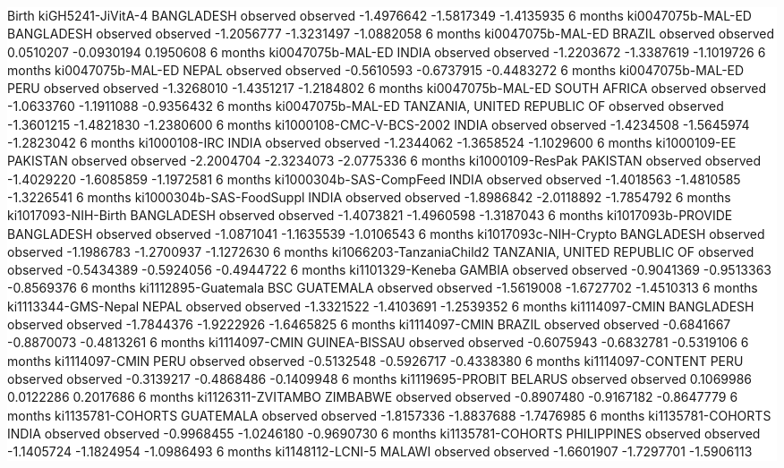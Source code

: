 Birth       kiGH5241-JiVitA-4          BANGLADESH                     observed             observed          -1.4976642   -1.5817349   -1.4135935
6 months    ki0047075b-MAL-ED          BANGLADESH                     observed             observed          -1.2056777   -1.3231497   -1.0882058
6 months    ki0047075b-MAL-ED          BRAZIL                         observed             observed           0.0510207   -0.0930194    0.1950608
6 months    ki0047075b-MAL-ED          INDIA                          observed             observed          -1.2203672   -1.3387619   -1.1019726
6 months    ki0047075b-MAL-ED          NEPAL                          observed             observed          -0.5610593   -0.6737915   -0.4483272
6 months    ki0047075b-MAL-ED          PERU                           observed             observed          -1.3268010   -1.4351217   -1.2184802
6 months    ki0047075b-MAL-ED          SOUTH AFRICA                   observed             observed          -1.0633760   -1.1911088   -0.9356432
6 months    ki0047075b-MAL-ED          TANZANIA, UNITED REPUBLIC OF   observed             observed          -1.3601215   -1.4821830   -1.2380600
6 months    ki1000108-CMC-V-BCS-2002   INDIA                          observed             observed          -1.4234508   -1.5645974   -1.2823042
6 months    ki1000108-IRC              INDIA                          observed             observed          -1.2344062   -1.3658524   -1.1029600
6 months    ki1000109-EE               PAKISTAN                       observed             observed          -2.2004704   -2.3234073   -2.0775336
6 months    ki1000109-ResPak           PAKISTAN                       observed             observed          -1.4029220   -1.6085859   -1.1972581
6 months    ki1000304b-SAS-CompFeed    INDIA                          observed             observed          -1.4018563   -1.4810585   -1.3226541
6 months    ki1000304b-SAS-FoodSuppl   INDIA                          observed             observed          -1.8986842   -2.0118892   -1.7854792
6 months    ki1017093-NIH-Birth        BANGLADESH                     observed             observed          -1.4073821   -1.4960598   -1.3187043
6 months    ki1017093b-PROVIDE         BANGLADESH                     observed             observed          -1.0871041   -1.1635539   -1.0106543
6 months    ki1017093c-NIH-Crypto      BANGLADESH                     observed             observed          -1.1986783   -1.2700937   -1.1272630
6 months    ki1066203-TanzaniaChild2   TANZANIA, UNITED REPUBLIC OF   observed             observed          -0.5434389   -0.5924056   -0.4944722
6 months    ki1101329-Keneba           GAMBIA                         observed             observed          -0.9041369   -0.9513363   -0.8569376
6 months    ki1112895-Guatemala BSC    GUATEMALA                      observed             observed          -1.5619008   -1.6727702   -1.4510313
6 months    ki1113344-GMS-Nepal        NEPAL                          observed             observed          -1.3321522   -1.4103691   -1.2539352
6 months    ki1114097-CMIN             BANGLADESH                     observed             observed          -1.7844376   -1.9222926   -1.6465825
6 months    ki1114097-CMIN             BRAZIL                         observed             observed          -0.6841667   -0.8870073   -0.4813261
6 months    ki1114097-CMIN             GUINEA-BISSAU                  observed             observed          -0.6075943   -0.6832781   -0.5319106
6 months    ki1114097-CMIN             PERU                           observed             observed          -0.5132548   -0.5926717   -0.4338380
6 months    ki1114097-CONTENT          PERU                           observed             observed          -0.3139217   -0.4868486   -0.1409948
6 months    ki1119695-PROBIT           BELARUS                        observed             observed           0.1069986    0.0122286    0.2017686
6 months    ki1126311-ZVITAMBO         ZIMBABWE                       observed             observed          -0.8907480   -0.9167182   -0.8647779
6 months    ki1135781-COHORTS          GUATEMALA                      observed             observed          -1.8157336   -1.8837688   -1.7476985
6 months    ki1135781-COHORTS          INDIA                          observed             observed          -0.9968455   -1.0246180   -0.9690730
6 months    ki1135781-COHORTS          PHILIPPINES                    observed             observed          -1.1405724   -1.1824954   -1.0986493
6 months    ki1148112-LCNI-5           MALAWI                         observed             observed          -1.6601907   -1.7297701   -1.5906113